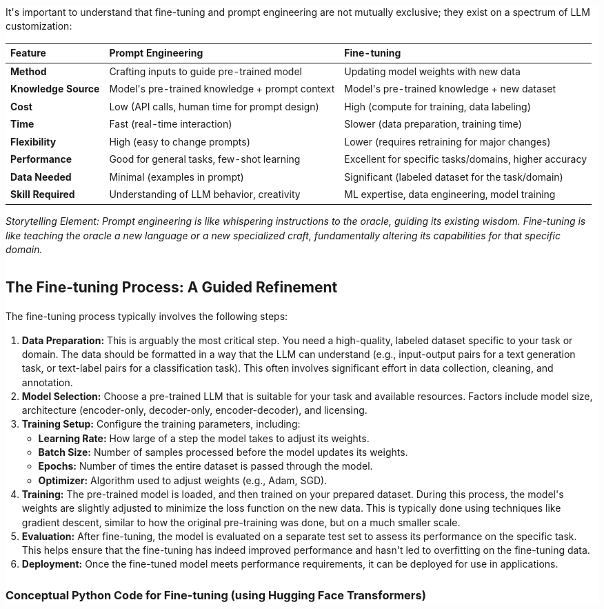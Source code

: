It's important to understand that fine-tuning and prompt engineering are not mutually exclusive; they exist on a spectrum of LLM customization:

| Feature             | Prompt Engineering                               | Fine-tuning                                       |
| :------------------ | :----------------------------------------------- | :------------------------------------------------ |
| **Method**          | Crafting inputs to guide pre-trained model       | Updating model weights with new data              |
| **Knowledge Source**| Model's pre-trained knowledge + prompt context   | Model's pre-trained knowledge + new dataset       |
| **Cost**            | Low (API calls, human time for prompt design)    | High (compute for training, data labeling)        |
| **Time**            | Fast (real-time interaction)                     | Slower (data preparation, training time)          |
| **Flexibility**     | High (easy to change prompts)                    | Lower (requires retraining for major changes)     |
| **Performance**     | Good for general tasks, few-shot learning        | Excellent for specific tasks/domains, higher accuracy |
| **Data Needed**     | Minimal (examples in prompt)                     | Significant (labeled dataset for the task/domain) |
| **Skill Required**  | Understanding of LLM behavior, creativity        | ML expertise, data engineering, model training   |

*Storytelling Element: Prompt engineering is like whispering instructions to the oracle, guiding its existing wisdom. Fine-tuning is like teaching the oracle a new language or a new specialized craft, fundamentally altering its capabilities for that specific domain.*



## The Fine-tuning Process: A Guided Refinement

The fine-tuning process typically involves the following steps:

1.  **Data Preparation:** This is arguably the most critical step. You need a high-quality, labeled dataset specific to your task or domain. The data should be formatted in a way that the LLM can understand (e.g., input-output pairs for a text generation task, or text-label pairs for a classification task). This often involves significant effort in data collection, cleaning, and annotation.
2.  **Model Selection:** Choose a pre-trained LLM that is suitable for your task and available resources. Factors include model size, architecture (encoder-only, decoder-only, encoder-decoder), and licensing.
3.  **Training Setup:** Configure the training parameters, including:
    *   **Learning Rate:** How large of a step the model takes to adjust its weights.
    *   **Batch Size:** Number of samples processed before the model updates its weights.
    *   **Epochs:** Number of times the entire dataset is passed through the model.
    *   **Optimizer:** Algorithm used to adjust weights (e.g., Adam, SGD).
4.  **Training:** The pre-trained model is loaded, and then trained on your prepared dataset. During this process, the model's weights are slightly adjusted to minimize the loss function on the new data. This is typically done using techniques like gradient descent, similar to how the original pre-training was done, but on a much smaller scale.
5.  **Evaluation:** After fine-tuning, the model is evaluated on a separate test set to assess its performance on the specific task. This helps ensure that the fine-tuning has indeed improved performance and hasn't led to overfitting on the fine-tuning data.
6.  **Deployment:** Once the fine-tuned model meets performance requirements, it can be deployed for use in applications.

### Conceptual Python Code for Fine-tuning (using Hugging Face Transformers)
